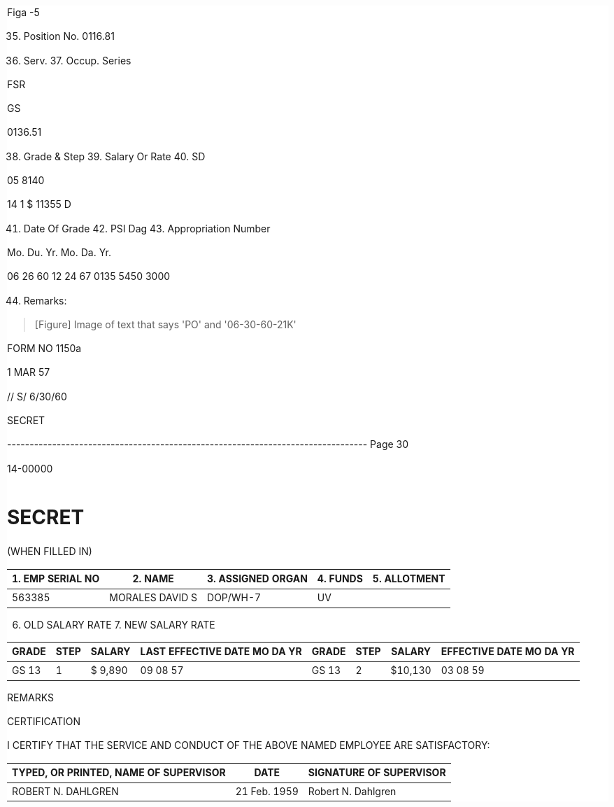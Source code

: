 Figa -5

35. Position No. 0116.81

36. Serv. 37. Occup. Series

FSR

GS

0136.51

38. Grade & Step 39. Salary Or Rate 40. SD

05 8140

14 1 $ 11355 D

41. Date Of Grade 42. PSI Dag 43. Appropriation Number

Mo. Du. Yr. Mo. Da. Yr.

06 26 60 12 24 67 0135 5450 3000

44. Remarks:

> [Figure] Image of text that says 'PO' and '06-30-60-21K'

FORM NO 1150a

1 MAR 57

// S/ 6/30/60

SECRET


-------------------------------------------------------------------------------- Page 30

14-00000

# SECRET
(WHEN FILLED IN)

| 1. EMP SERIAL NO | 2. NAME         | 3. ASSIGNED ORGAN | 4. FUNDS | 5. ALLOTMENT |
| ---------------- | --------------- | ----------------- | -------- | ------------ |
| 563385           | MORALES DAVID S | DOP/WH-7          | UV       |              |

6. OLD SALARY RATE 7. NEW SALARY RATE

| GRADE | STEP | SALARY  | LAST EFFECTIVE DATE MO DA YR | GRADE | STEP | SALARY  | EFFECTIVE DATE MO DA YR |
| ----- | ---- | ------- | ---------------------------- | ----- | ---- | ------- | ----------------------- |
| GS 13 | 1    | $ 9,890 | 09 08 57                     | GS 13 | 2    | $10,130 | 03 08 59                |

REMARKS

CERTIFICATION

I CERTIFY THAT THE SERVICE AND CONDUCT OF THE ABOVE NAMED EMPLOYEE ARE SATISFACTORY:

| TYPED, OR PRINTED, NAME OF SUPERVISOR | DATE         | SIGNATURE OF SUPERVISOR |
| ------------------------------------- | ------------ | ----------------------- |
| ROBERT N. DAHLGREN                    | 21 Feb. 1959 | Robert N. Dahlgren      |
